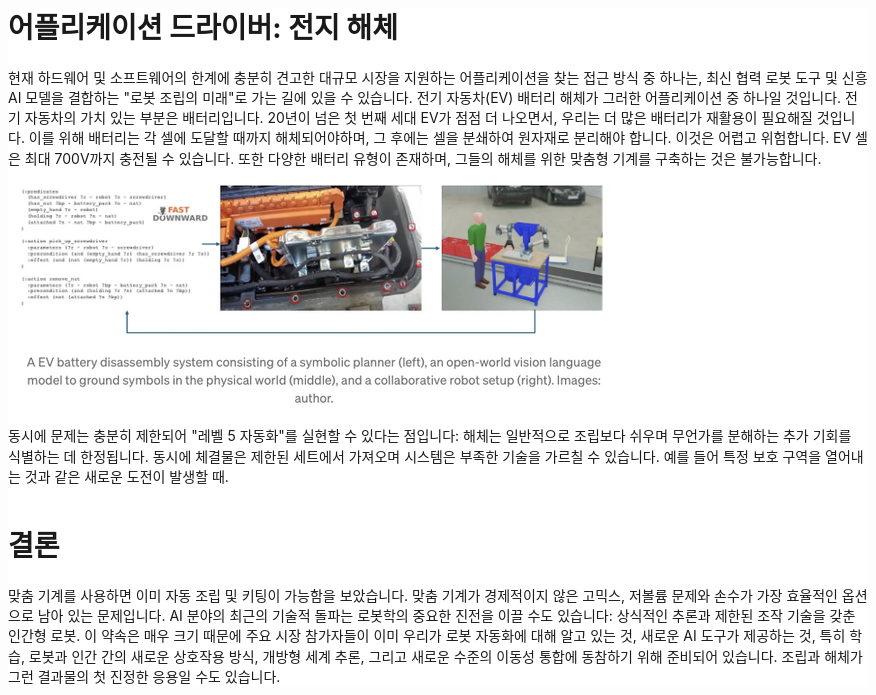 # 어플리케이션 드라이버: 전지 해체

현재 하드웨어 및 소프트웨어의 한계에 충분히 견고한 대규모 시장을 지원하는 어플리케이션을 찾는 접근 방식 중 하나는, 최신 협력 로봇 도구 및 신흥 AI 모델을 결합하는 "로봇 조립의 미래"로 가는 길에 있을 수 있습니다. 전기 자동차(EV) 배터리 해체가 그러한 어플리케이션 중 하나일 것입니다. 전기 자동차의 가치 있는 부분은 배터리입니다. 20년이 넘은 첫 번째 세대 EV가 점점 더 나오면서, 우리는 더 많은 배터리가 재활용이 필요해질 것입니다. 이를 위해 배터리는 각 셀에 도달할 때까지 해체되어야하며, 그 후에는 셀을 분쇄하여 원자재로 분리해야 합니다. 이것은 어렵고 위험합니다. EV 셀은 최대 700V까지 충전될 수 있습니다. 또한 다양한 배터리 유형이 존재하며, 그들의 해체를 위한 맞춤형 기계를 구축하는 것은 불가능합니다. 



![로봇 조립의 미래](/assets/img/2024-05-15-TheFutureofRoboticAssembly_12.png)

동시에 문제는 충분히 제한되어 "레벨 5 자동화"를 실현할 수 있다는 점입니다: 해체는 일반적으로 조립보다 쉬우며 무언가를 분해하는 추가 기회를 식별하는 데 한정됩니다. 동시에 체결물은 제한된 세트에서 가져오며 시스템은 부족한 기술을 가르칠 수 있습니다. 예를 들어 특정 보호 구역을 열어내는 것과 같은 새로운 도전이 발생할 때.

# 결론

맞춤 기계를 사용하면 이미 자동 조립 및 키팅이 가능함을 보았습니다. 맞춤 기계가 경제적이지 않은 고믹스, 저볼륨 문제와 손수가 가장 효율적인 옵션으로 남아 있는 문제입니다. AI 분야의 최근의 기술적 돌파는 로봇학의 중요한 진전을 이끌 수도 있습니다: 상식적인 추론과 제한된 조작 기술을 갖춘 인간형 로봇. 이 약속은 매우 크기 때문에 주요 시장 참가자들이 이미 우리가 로봇 자동화에 대해 알고 있는 것, 새로운 AI 도구가 제공하는 것, 특히 학습, 로봇과 인간 간의 새로운 상호작용 방식, 개방형 세계 추론, 그리고 새로운 수준의 이동성 통합에 동참하기 위해 준비되어 있습니다. 조립과 해체가 그런 결과물의 첫 진정한 응용일 수도 있습니다.